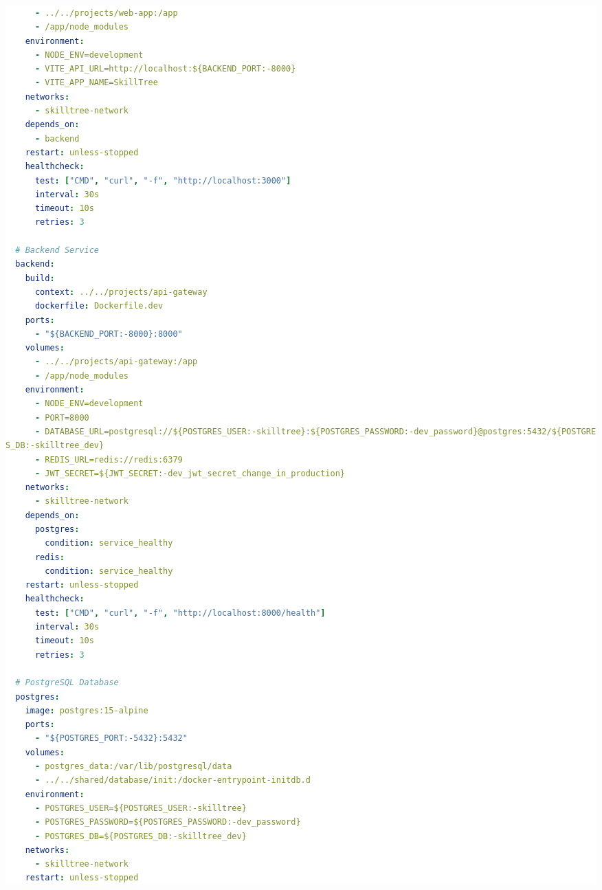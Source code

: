 ```yaml
      - ../../projects/web-app:/app
      - /app/node_modules
    environment:
      - NODE_ENV=development
      - VITE_API_URL=http://localhost:${BACKEND_PORT:-8000}
      - VITE_APP_NAME=SkillTree
    networks:
      - skilltree-network
    depends_on:
      - backend
    restart: unless-stopped
    healthcheck:
      test: ["CMD", "curl", "-f", "http://localhost:3000"]
      interval: 30s
      timeout: 10s
      retries: 3

  # Backend Service
  backend:
    build:
      context: ../../projects/api-gateway
      dockerfile: Dockerfile.dev
    ports:
      - "${BACKEND_PORT:-8000}:8000"
    volumes:
      - ../../projects/api-gateway:/app
      - /app/node_modules
    environment:
      - NODE_ENV=development
      - PORT=8000
      - DATABASE_URL=postgresql://${POSTGRES_USER:-skilltree}:${POSTGRES_PASSWORD:-dev_password}@postgres:5432/${POSTGRES_DB:-skilltree_dev}
      - REDIS_URL=redis://redis:6379
      - JWT_SECRET=${JWT_SECRET:-dev_jwt_secret_change_in_production}
    networks:
      - skilltree-network
    depends_on:
      postgres:
        condition: service_healthy
      redis:
        condition: service_healthy
    restart: unless-stopped
    healthcheck:
      test: ["CMD", "curl", "-f", "http://localhost:8000/health"]
      interval: 30s
      timeout: 10s
      retries: 3

  # PostgreSQL Database
  postgres:
    image: postgres:15-alpine
    ports:
      - "${POSTGRES_PORT:-5432}:5432"
    volumes:
      - postgres_data:/var/lib/postgresql/data
      - ../../shared/database/init:/docker-entrypoint-initdb.d
    environment:
      - POSTGRES_USER=${POSTGRES_USER:-skilltree}
      - POSTGRES_PASSWORD=${POSTGRES_PASSWORD:-dev_password}
      - POSTGRES_DB=${POSTGRES_DB:-skilltree_dev}
    networks:
      - skilltree-network
    restart: unless-stopped
```
